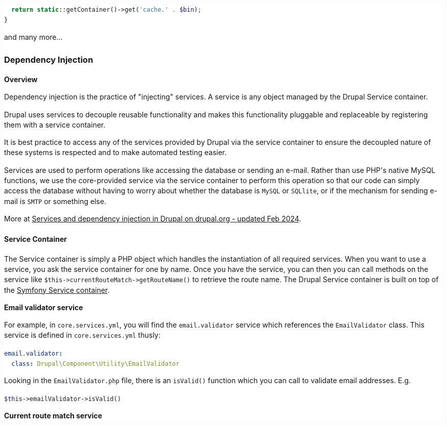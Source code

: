 ```php
  return static::getContainer()->get('cache.' . $bin);
}
```

and many more...


### Dependency Injection

**Overview**

Dependency injection is the practice of \"injecting\" services. A service is any object managed by the Drupal Service container.

Drupal uses services to decouple reusable functionality and makes this functionality pluggable and replaceable by registering them with a service container.

It is best practice to access any of the services provided by Drupal via the service container to ensure the decoupled nature of these systems is respected and to make automated testing easier.

Services are used to perform operations like accessing the database or sending an e-mail. Rather than use PHP\'s native MySQL functions, we use the core-provided service via the service container to perform this operation so that our code can simply access the database without having to worry about whether the database is `MySQL` or `SQLlite`, or if the mechanism for sending e-mail is `SMTP` or something else.

More at [Services and dependency injection in Drupal on drupal.org - updated Feb 2024](https://www.drupal.org/docs/drupal-apis/services-and-dependency-injection/services-and-dependency-injection-in-drupal-8).


#### Service Container

The Service container is simply a PHP object which handles the instantiation of all required services. When you want to use a service, you ask the service container for one by name. Once you have the service, you can then you can call methods on the service like `$this->currentRouteMatch->getRouteName()` to retrieve the route name. The Drupal Service container is built on top of the [Symfony Service container](https://symfony.com/doc/current/service_container.html).


**Email validator service**

For example, in `core.services.yml`, you will find the `email.validator` service which references the `EmailValidator` class. This service is defined in `core.services.yml` thusly:

```yaml
email.validator:
  class: Drupal\Component\Utility\EmailValidator
```

Looking in the `EmailValidator.php` file, there is an `isValid()` function which you can call to validate email addresses. E.g.

```php
$this->emailValidator->isValid()
```

**Current route match service**
